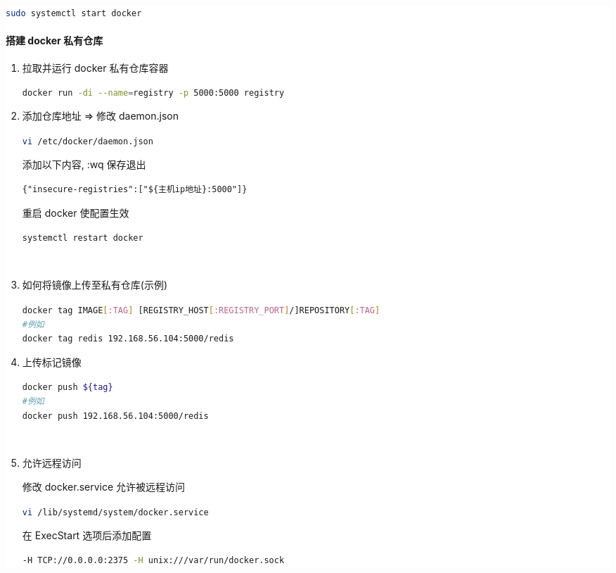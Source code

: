   ```bash
   sudo systemctl start docker
   ```

#### 搭建 docker 私有仓库

1. 拉取并运行 docker 私有仓库容器

   ```bash
   docker run -di --name=registry -p 5000:5000 registry
   ```

2. 添加仓库地址 => 修改 daemon.json

   ```bash
   vi /etc/docker/daemon.json
   ```

   添加以下内容, :wq 保存退出

   ```
   {"insecure-registries":["${主机ip地址}:5000"]} 
   ```

   重启 docker 使配置生效

   ```bash
   systemctl restart docker
   ```

   ​	

3. 如何将镜像上传至私有仓库(示例)

   ```bash
   docker tag IMAGE[:TAG] [REGISTRY_HOST[:REGISTRY_PORT]/]REPOSITORY[:TAG]
   #例如
   docker tag redis 192.168.56.104:5000/redis
   ```

4. 上传标记镜像

   ```bash
   docker push ${tag}
   #例如
   docker push 192.168.56.104:5000/redis
   ```

   ​

5. 允许远程访问

   修改 docker.service 允许被远程访问

   ```bash
   vi /lib/systemd/system/docker.service
   ```

   在 ExecStart  选项后添加配置 

   ```bash
   -H TCP://0.0.0.0:2375 -H unix:///var/run/docker.sock
   ```


[阿里云centos7镜像下载地址]: http://mirrors.aliyun.com/centos/7/isos/x86_64/	"下载"